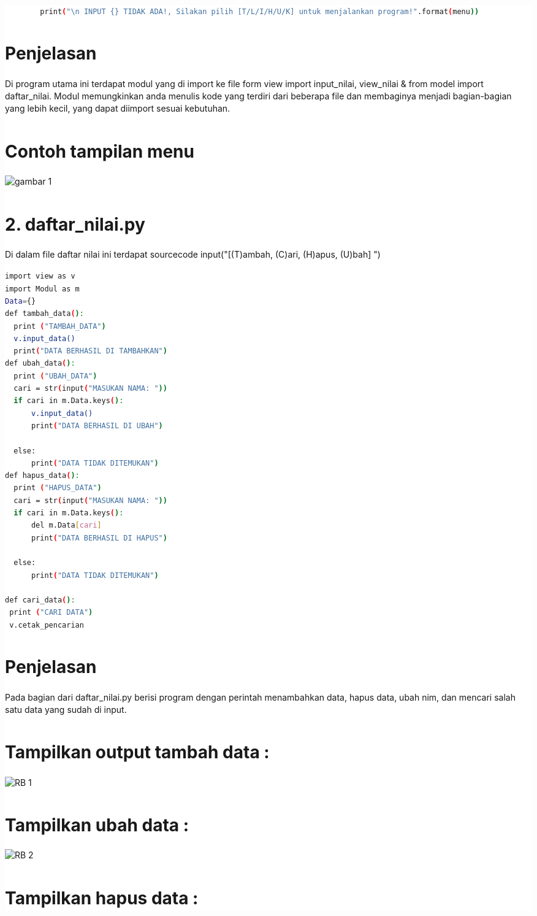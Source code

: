 ~~~sh
        print("\n INPUT {} TIDAK ADA!, Silakan pilih [T/L/I/H/U/K] untuk menjalankan program!".format(menu))
~~~
# Penjelasan
Di program utama ini terdapat modul yang di import ke file form view import input_nilai, view_nilai & from model import daftar_nilai. Modul memungkinkan anda menulis kode yang terdiri dari beberapa file dan membaginya menjadi bagian-bagian yang lebih kecil, yang dapat diimport sesuai kebutuhan.
# Contoh tampilan menu
![gambar 1](https://user-images.githubusercontent.com/115615953/211894895-7d3cb935-37f2-4902-b7e9-66e0e636a78f.png)
# 2. daftar_nilai.py
Di dalam file daftar nilai ini terdapat sourcecode input("[(T)ambah, (C)ari, (H)apus, (U)bah] ")
~~~sh
import view as v 
import Modul as m
Data={}
def tambah_data(): 
  print ("TAMBAH_DATA")
  v.input_data()
  print("DATA BERHASIL DI TAMBAHKAN")
def ubah_data():
  print ("UBAH_DATA")
  cari = str(input("MASUKAN NAMA: "))
  if cari in m.Data.keys():
      v.input_data()
      print("DATA BERHASIL DI UBAH")

  else: 
      print("DATA TIDAK DITEMUKAN")
def hapus_data():
  print ("HAPUS_DATA")
  cari = str(input("MASUKAN NAMA: "))
  if cari in m.Data.keys():
      del m.Data[cari]
      print("DATA BERHASIL DI HAPUS")

  else: 
      print("DATA TIDAK DITEMUKAN")
  
def cari_data():
 print ("CARI DATA") 
 v.cetak_pencarian
 ~~~
 # Penjelasan
 Pada bagian dari daftar_nilai.py berisi program dengan perintah menambahkan data, hapus data, ubah nim, dan mencari salah satu data yang sudah di input.
 # Tampilkan output tambah data :
 ![RB 1](https://user-images.githubusercontent.com/115615953/211895956-f7adfd5a-5253-491c-aa16-8f667de70071.png)
# Tampilkan ubah data :
![RB 2](https://user-images.githubusercontent.com/115615953/211896163-801da819-4ac1-4a80-8684-7441addadb76.png)
# Tampilkan hapus data :